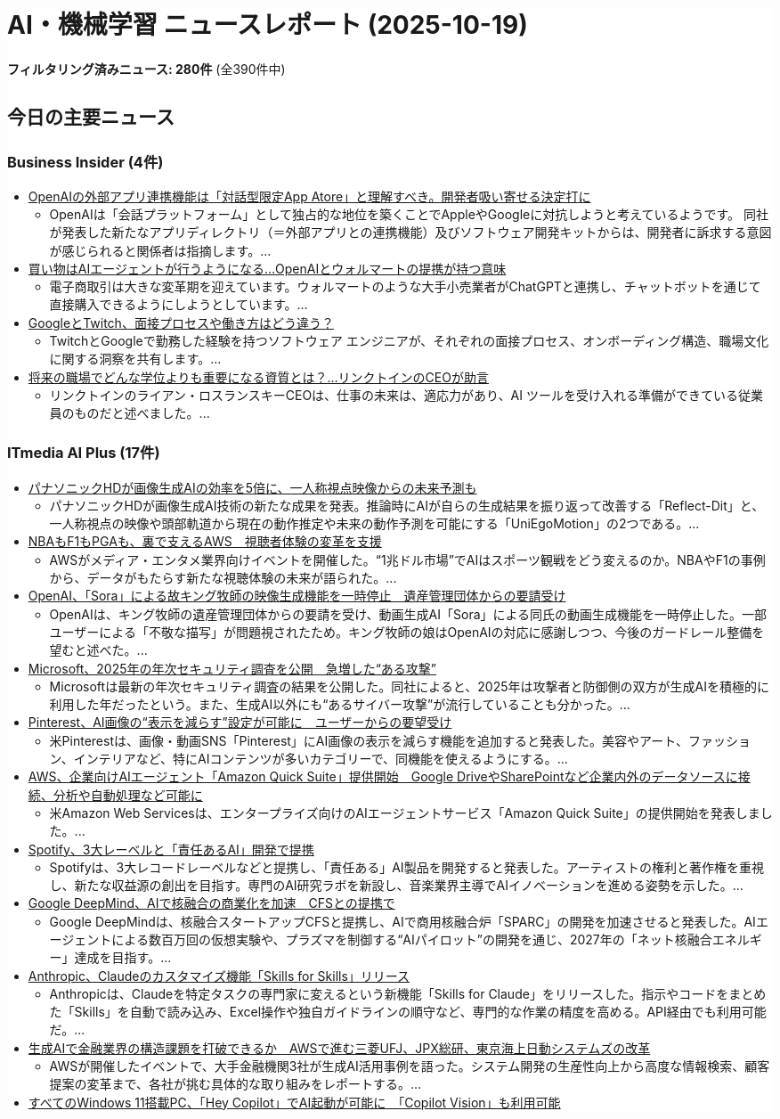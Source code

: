 # AI・機械学習 ニュースレポート (2025-10-19)

**フィルタリング済みニュース: 280件** (全390件中)

## 今日の主要ニュース

### Business Insider (4件)

- [OpenAIの外部アプリ連携機能は「対話型限定App Atore」と理解すべき。開発者吸い寄せる決定打に](https://www.businessinsider.jp/article/openai-next-big-tech-platform-developers-apple-google-devpost-2025-10/)
  - OpenAIは「会話プラットフォーム」として独占的な地位を築くことでAppleやGoogleに対抗しようと考えているようです。
同社が発表した新たなアプリディレクトリ（＝外部アプリとの連携機能）及びソフトウェア開発キットからは、開発者に訴求する意図が感じられると関係者は指摘します。...
- [買い物はAIエージェントが行うようになる…OpenAIとウォルマートの提携が持つ意味](https://www.businessinsider.jp/article/2510-walmarts-new-chatgpt-deal-shows-agent-shopping-here-to-stay/)
  - 電子商取引は大きな変革期を迎えています。ウォルマートのような大手小売業者がChatGPTと連携し、チャットボットを通じて直接購入できるようにしようとしています。...
- [GoogleとTwitch、面接プロセスや働き方はどう違う？](https://www.businessinsider.jp/article/2510-google-vs-twitch-interview-process-onboarding-work-cultures-comparison/)
  - TwitchとGoogleで勤務した経験を持つソフトウェア エンジニアが、それぞれの面接プロセス、オンボーディング構造、職場文化に関する洞察を共有します。...
- [将来の職場でどんな学位よりも重要になる資質とは？…リンクトインのCEOが助言](https://www.businessinsider.jp/article/2510-linkedin-ceo-will-college-degrees-matter-ai-future-of-work/)
  - リンクトインのライアン・ロスランスキーCEOは、仕事の未来は、適応力があり、AI ツールを受け入れる準備ができている従業員のものだと述べました。...

### ITmedia AI Plus (17件)

- [パナソニックHDが画像生成AIの効率を5倍に、一人称視点映像からの未来予測も](https://monoist.itmedia.co.jp/mn/articles/2510/20/news046.html)
  - パナソニックHDが画像生成AI技術の新たな成果を発表。推論時にAIが自らの生成結果を振り返って改善する「Reflect-Dit」と、一人称視点の映像や頭部軌道から現在の動作推定や未来の動作予測を可能にする「UniEgoMotion」の2つである。...
- [NBAもF1もPGAも、裏で支えるAWS　視聴者体験の変革を支援](https://www.itmedia.co.jp/enterprise/articles/2510/18/news017.html)
  - AWSがメディア・エンタメ業界向けイベントを開催した。“1兆ドル市場”でAIはスポーツ観戦をどう変えるのか。NBAやF1の事例から、データがもたらす新たな視聴体験の未来が語られた。...
- [OpenAI、「Sora」による故キング牧師の映像生成機能を一時停止　遺産管理団体からの要請受け](https://www.itmedia.co.jp/news/articles/2510/18/news026.html)
  - OpenAIは、キング牧師の遺産管理団体からの要請を受け、動画生成AI「Sora」による同氏の動画生成機能を一時停止した。一部ユーザーによる「不敬な描写」が問題視されたため。キング牧師の娘はOpenAIの対応に感謝しつつ、今後のガードレール整備を望むと述べた。...
- [Microsoft、2025年の年次セキュリティ調査を公開　急増した“ある攻撃”](https://www.itmedia.co.jp/enterprise/articles/2510/18/news012.html)
  - Microsoftは最新の年次セキュリティ調査の結果を公開した。同社によると、2025年は攻撃者と防御側の双方が生成AIを積極的に利用した年だったという。また、生成AI以外にも“あるサイバー攻撃”が流行していることも分かった。...
- [Pinterest、AI画像の“表示を減らす”設定が可能に　ユーザーからの要望受け](https://www.itmedia.co.jp/aiplus/articles/2510/17/news089.html)
  - 米Pinterestは、画像・動画SNS「Pinterest」にAI画像の表示を減らす機能を追加すると発表した。美容やアート、ファッション、インテリアなど、特にAIコンテンツが多いカテゴリーで、同機能を使えるようにする。...
- [AWS、企業向けAIエージェント「Amazon Quick Suite」提供開始　Google DriveやSharePointなど企業内外のデータソースに接続、分析や自動処理など可能に](https://www.itmedia.co.jp/news/articles/2510/17/news091.html)
  - 米Amazon Web Servicesは、エンタープライズ向けのAIエージェントサービス「Amazon Quick Suite」の提供開始を発表しました。...
- [Spotify、3大レーベルと「責任あるAI」開発で提携](https://www.itmedia.co.jp/news/articles/2510/17/news070.html)
  - Spotifyは、3大レコードレーベルなどと提携し、「責任ある」AI製品を開発すると発表した。アーティストの権利と著作権を重視し、新たな収益源の創出を目指す。専門のAI研究ラボを新設し、音楽業界主導でAIイノベーションを進める姿勢を示した。...
- [Google DeepMind、AIで核融合の商業化を加速　CFSとの提携で](https://www.itmedia.co.jp/news/articles/2510/17/news066.html)
  - Google DeepMindは、核融合スタートアップCFSと提携し、AIで商用核融合炉「SPARC」の開発を加速させると発表した。AIエージェントによる数百万回の仮想実験や、プラズマを制御する“AIパイロット”の開発を通じ、2027年の「ネット核融合エネルギー」達成を目指す。...
- [Anthropic、Claudeのカスタマイズ機能「Skills for Skills」リリース](https://www.itmedia.co.jp/aiplus/articles/2510/17/news060.html)
  - Anthropicは、Claudeを特定タスクの専門家に変えるという新機能「Skills for Claude」をリリースした。指示やコードをまとめた「Skills」を自動で読み込み、Excel操作や独自ガイドラインの順守など、専門的な作業の精度を高める。API経由でも利用可能だ。...
- [生成AIで金融業界の構造課題を打破できるか　AWSで進む三菱UFJ、JPX総研、東京海上日動システムズの改革](https://www.itmedia.co.jp/enterprise/articles/2510/17/news037.html)
  - AWSが開催したイベントで、大手金融機関3社が生成AI活用事例を語った。システム開発の生産性向上から高度な情報検索、顧客提案の変革まで、各社が挑む具体的な取り組みをレポートする。...
- [すべてのWindows 11搭載PC、「Hey Copilot」でAI起動が可能に　「Copilot Vision」も利用可能](https://www.itmedia.co.jp/news/articles/2510/17/news057.html)